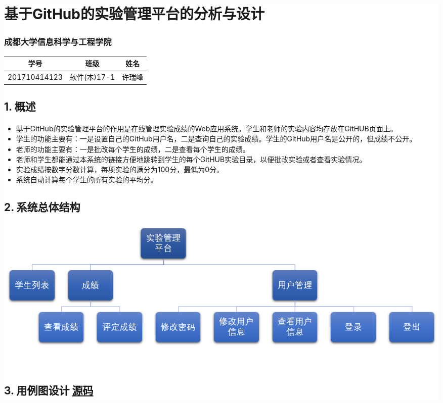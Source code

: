 # 基于GitHub的实验管理平台的分析与设计

### 成都大学信息科学与工程学院

|学号|班级|姓名|
|:-------:|:-------------: | :----------:|
|201710414123|软件(本)17-1|许瑞峰|

## 1. 概述
- 基于GitHub的实验管理平台的作用是在线管理实验成绩的Web应用系统。学生和老师的实验内容均存放在GitHUB页面上。
- 学生的功能主要有：一是设置自己的GitHub用户名，二是查询自己的实验成绩。学生的GitHub用户名是公开的，但成绩不公开。
- 老师的功能主要有：一是批改每个学生的成绩，二是查看每个学生的成绩。
- 老师和学生都能通过本系统的链接方便地跳转到学生的每个GitHUB实验目录，以便批改实验或者查看实验情况。
- 实验成绩按数字分数计算，每项实验的满分为100分，最低为0分。
- 系统自动计算每个学生的所有实验的平均分。
  
## 2. 系统总体结构
![](系统总体结构.png)


​    
## 3. 用例图设计 [源码](src/UseCase.puml)